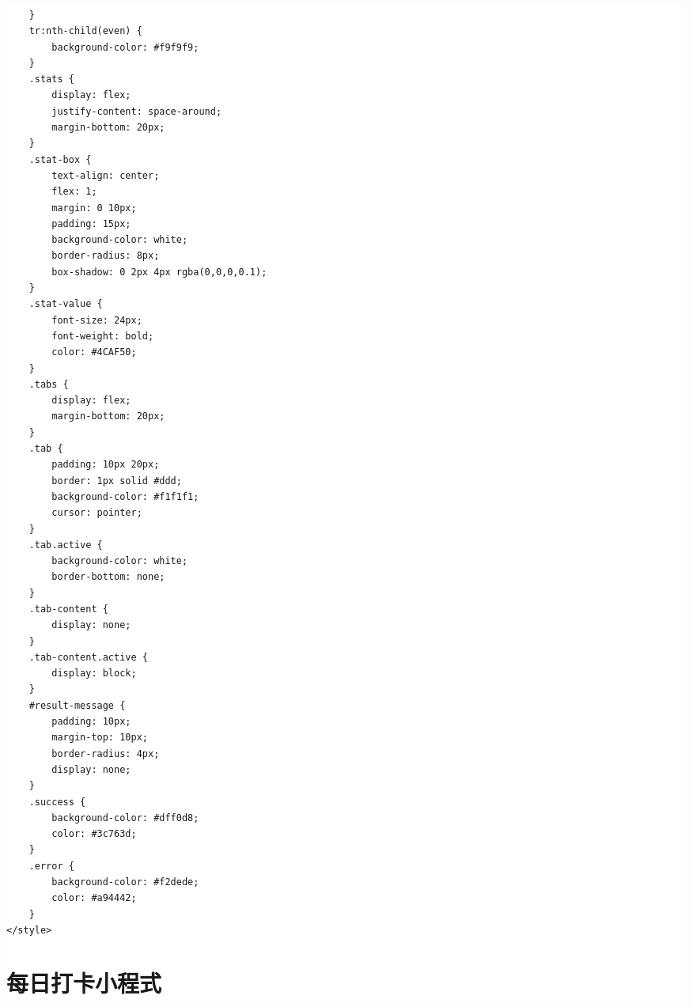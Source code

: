        }
        tr:nth-child(even) {
            background-color: #f9f9f9;
        }
        .stats {
            display: flex;
            justify-content: space-around;
            margin-bottom: 20px;
        }
        .stat-box {
            text-align: center;
            flex: 1;
            margin: 0 10px;
            padding: 15px;
            background-color: white;
            border-radius: 8px;
            box-shadow: 0 2px 4px rgba(0,0,0,0.1);
        }
        .stat-value {
            font-size: 24px;
            font-weight: bold;
            color: #4CAF50;
        }
        .tabs {
            display: flex;
            margin-bottom: 20px;
        }
        .tab {
            padding: 10px 20px;
            border: 1px solid #ddd;
            background-color: #f1f1f1;
            cursor: pointer;
        }
        .tab.active {
            background-color: white;
            border-bottom: none;
        }
        .tab-content {
            display: none;
        }
        .tab-content.active {
            display: block;
        }
        #result-message {
            padding: 10px;
            margin-top: 10px;
            border-radius: 4px;
            display: none;
        }
        .success {
            background-color: #dff0d8;
            color: #3c763d;
        }
        .error {
            background-color: #f2dede;
            color: #a94442;
        }
    </style>
</head>
<body>
    <h1>每日打卡小程式</h1>
    